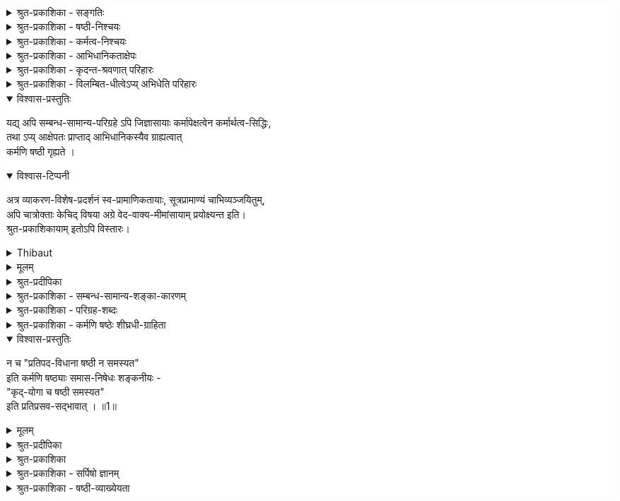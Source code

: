 <details><summary>श्रुत-प्रकाशिका - सङ्गतिः</summary></details>

<details><summary>श्रुत-प्रकाशिका - षष्ठी-निश्चयः</summary></details>

<details><summary>श्रुत-प्रकाशिका - कर्मत्व-निश्चयः</summary></details>

<details><summary>श्रुत-प्रकाशिका - आभिधानिकताक्षेपः</summary></details>

<details><summary>श्रुत-प्रकाशिका - कृदन्त-श्रवणात् परिहारः</summary></details>

<details><summary>श्रुत-प्रकाशिका - विलम्बित-धीत्वेऽप्य् अभिधेति परिहारः</summary></details>


<details open><summary>विश्वास-प्रस्तुतिः</summary>

यद्य् अपि सम्बन्ध-सामान्य-परिग्रहे ऽपि जिज्ञासायाः कर्मापेक्षत्वेन कर्मार्थत्व-सिद्धिः,  
तथा ऽप्य् आक्षेपतः प्राप्ताद् आभिधानिकस्यैव ग्राह्यत्वात्  
कर्मणि षष्ठी गृह्यते ।  
</details>

<details open><summary>विश्वास-टिप्पनी</summary>

अत्र व्याकरण-विशेष-प्रदर्शनं स्व-प्रामाणिकतायाः, सूत्रप्रामाण्यं चाभिव्यञ्जयितुम्,  
अपि चात्रोक्ताः केचिद् विषया अग्रे वेद-वाक्य-मीमांसायाम् प्रयोक्ष्यन्त इति।  
श्रुत-प्रकाशिकायाम् इतोऽपि विस्तारः।  
</details>

<details><summary>Thibaut</summary></details>


<details><summary>मूलम्</summary></details>


<details><summary>श्रुत-प्रदीपिका</summary></details>

<details><summary>श्रुत-प्रकाशिका - सम्बन्ध-सामान्य-शङ्का-कारणम्</summary></details>

<details><summary>श्रुत-प्रकाशिका - परिग्रह-शब्दः</summary></details>

<details><summary>श्रुत-प्रकाशिका - कर्मणि षष्ठेः शीघ्रधी-ग्राहिता</summary></details>



<details open><summary>विश्वास-प्रस्तुतिः</summary>

न च "प्रतिपद-विधाना षष्ठी न समस्यत"  
इति कर्मणि षष्ठ्याः समास-निषेधः शङ्कनीयः -  
"कृद्-योगा च षष्ठी समस्यत"  
इति प्रतिप्रसव-सद्भावात् । ॥1॥
</details>


<details><summary>मूलम्</summary></details>


<details><summary>श्रुत-प्रदीपिका</summary></details>

<details><summary>श्रुत-प्रकाशिका</summary></details>


<details><summary>श्रुत-प्रकाशिका - सर्पिषो ज्ञानम्</summary></details>


<details><summary>श्रुत-प्रकाशिका - षष्ठी-व्याख्येयता</summary></details>
